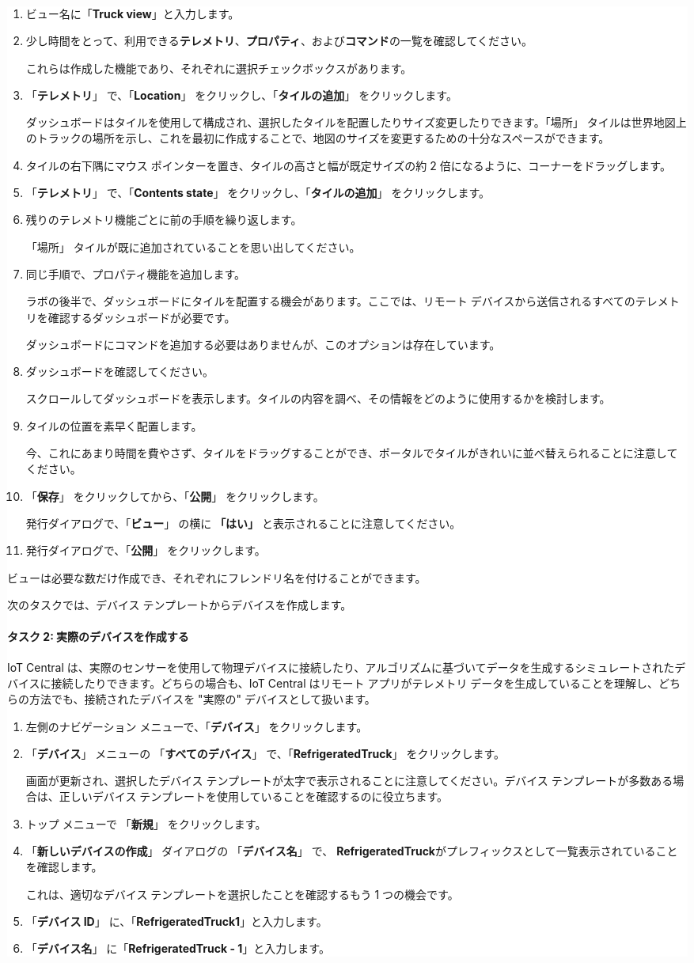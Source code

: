1. ビュー名に「**Truck view**」と入力します。

1. 少し時間をとって、利用できる**テレメトリ**、**プロパティ**、および**コマンド**の一覧を確認してください。

    これらは作成した機能であり、それぞれに選択チェックボックスがあります。

1. 「**テレメトリ**」 で、「**Location**」 をクリックし、「**タイルの追加**」 をクリックします。

    ダッシュボードはタイルを使用して構成され、選択したタイルを配置したりサイズ変更したりできます。「場所」 タイルは世界地図上のトラックの場所を示し、これを最初に作成することで、地図のサイズを変更するための十分なスペースができます。 

1. タイルの右下隅にマウス ポインターを置き、タイルの高さと幅が既定サイズの約 2 倍になるように、コーナーをドラッグします。

1. 「**テレメトリ**」 で、「**Contents state**」 をクリックし、「**タイルの追加**」 をクリックします。

1. 残りのテレメトリ機能ごとに前の手順を繰り返します。

    「場所」 タイルが既に追加されていることを思い出してください。

1. 同じ手順で、プロパティ機能を追加します。

    ラボの後半で、ダッシュボードにタイルを配置する機会があります。ここでは、リモート デバイスから送信されるすべてのテレメトリを確認するダッシュボードが必要です。

    ダッシュボードにコマンドを追加する必要はありませんが、このオプションは存在しています。

1. ダッシュボードを確認してください。

    スクロールしてダッシュボードを表示します。タイルの内容を調べ、その情報をどのように使用するかを検討します。

1. タイルの位置を素早く配置します。 

    今、これにあまり時間を費やさず、タイルをドラッグすることができ、ポータルでタイルがきれいに並べ替えられることに注意してください。

1. 「**保存**」 をクリックしてから、「**公開**」 をクリックします。

    発行ダイアログで、「**ビュー**」 の横に **「はい」** と表示されることに注意してください。    

1. 発行ダイアログで、「**公開**」 をクリックします。

ビューは必要な数だけ作成でき、それぞれにフレンドリ名を付けることができます。

次のタスクでは、デバイス テンプレートからデバイスを作成します。

#### タスク 2: 実際のデバイスを作成する

IoT Central は、実際のセンサーを使用して物理デバイスに接続したり、アルゴリズムに基づいてデータを生成するシミュレートされたデバイスに接続したりできます。どちらの場合も、IoT Central はリモート アプリがテレメトリ データを生成していることを理解し、どちらの方法でも、接続されたデバイスを "実際の" デバイスとして扱います。

1. 左側のナビゲーション メニューで、「**デバイス**」 をクリックします。

1. 「**デバイス**」 メニューの 「**すべてのデバイス**」 で、「**RefrigeratedTruck**」 をクリックします。   

    画面が更新され、選択したデバイス テンプレートが太字で表示されることに注意してください。デバイス テンプレートが多数ある場合は、正しいデバイス テンプレートを使用していることを確認するのに役立ちます。 

1. トップ メニューで 「**新規**」 をクリックします。

1. 「**新しいデバイスの作成**」 ダイアログの 「**デバイス名**」 で、 **RefrigeratedTruck**がプレフィックスとして一覧表示されていることを確認します。     

    これは、適切なデバイス テンプレートを選択したことを確認するもう 1 つの機会です。

1. 「**デバイス ID**」 に、「**RefrigeratedTruck1**」と入力します。 

1. 「**デバイス名**」 に「**RefrigeratedTruck - 1**」と入力します。 
